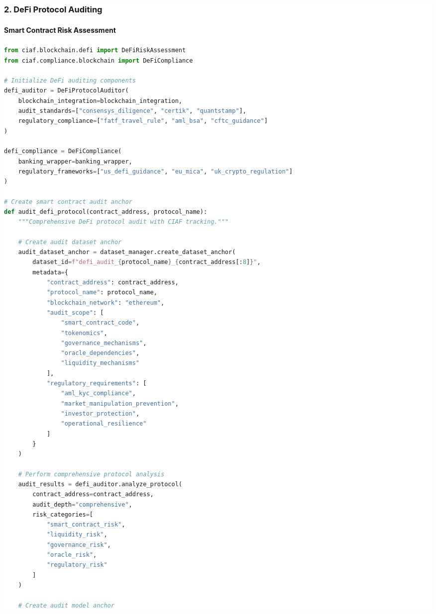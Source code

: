 ```python
```

### 2. DeFi Protocol Auditing

#### Smart Contract Risk Assessment

```python
from ciaf.blockchain.defi import DeFiRiskAssessment
from ciaf.compliance.blockchain import DeFiCompliance

# Initialize DeFi auditing components
defi_auditor = DeFiProtocolAuditor(
    blockchain_integration=blockchain_integration,
    audit_standards=["consensys_diligence", "certik", "quantstamp"],
    regulatory_compliance=["fatf_travel_rule", "aml_bsa", "cftc_guidance"]
)

defi_compliance = DeFiCompliance(
    banking_wrapper=banking_wrapper,
    regulatory_frameworks=["us_defi_guidance", "eu_mica", "uk_crypto_regulation"]
)

# Create smart contract audit anchor
def audit_defi_protocol(contract_address, protocol_name):
    """Comprehensive DeFi protocol audit with CIAF tracking."""
    
    # Create audit dataset anchor
    audit_dataset_anchor = dataset_manager.create_dataset_anchor(
        dataset_id=f"defi_audit_{protocol_name}_{contract_address[:8]}",
        metadata={
            "contract_address": contract_address,
            "protocol_name": protocol_name,
            "blockchain_network": "ethereum",
            "audit_scope": [
                "smart_contract_code",
                "tokenomics",
                "governance_mechanisms", 
                "oracle_dependencies",
                "liquidity_mechanisms"
            ],
            "regulatory_requirements": [
                "aml_kyc_compliance",
                "market_manipulation_prevention",
                "investor_protection",
                "operational_resilience"
            ]
        }
    )
    
    # Perform comprehensive protocol analysis
    audit_results = defi_auditor.analyze_protocol(
        contract_address=contract_address,
        audit_depth="comprehensive",
        risk_categories=[
            "smart_contract_risk",
            "liquidity_risk", 
            "governance_risk",
            "oracle_risk",
            "regulatory_risk"
        ]
    )
    
    # Create audit model anchor
```